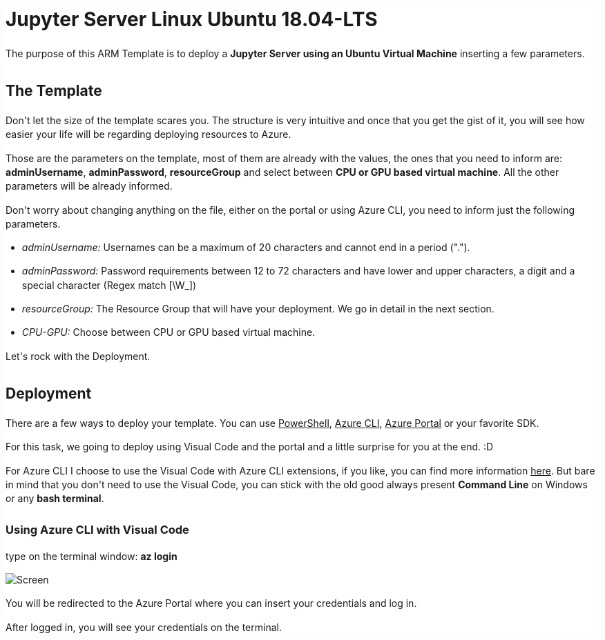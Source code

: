# Jupyter Server Linux Ubuntu 18.04-LTS

The purpose of this ARM Template is to deploy a **Jupyter Server using an Ubuntu Virtual Machine** inserting a few parameters.

## The Template

Don't let the size of the template scares you. The structure is very intuitive and once that you get the gist of it, you will see how easier your life will be regarding deploying resources to Azure.

Those are the parameters on the template, most of them are already with the values, the ones that you need to inform are: **adminUsername**, **adminPassword**, **resourceGroup** and select between **CPU or GPU based virtual machine**. All the other parameters will be already informed.

Don't worry about changing anything on the file, either on the portal or using Azure CLI, you need to inform just the following parameters.

- *adminUsername:* Usernames can be a maximum of 20 characters and cannot end in a period (".").

- *adminPassword:* Password requirements between 12 to 72 characters and have lower and upper characters, a digit and a special character (Regex match [\W_])

- *resourceGroup:* The Resource Group that will have your deployment. We go in detail in the next section.

- *CPU-GPU:* Choose between CPU or GPU based virtual machine.

Let's rock with the Deployment.  

## Deployment

There are a few ways to deploy your template.
You can use [PowerShell](https://docs.microsoft.com/azure/azure-resource-manager/resource-group-template-deploy), [Azure CLI](https://docs.microsoft.com/azure/azure-resource-manager/resource-group-template-deploy-cli), [Azure Portal](https://docs.microsoft.com/azure/azure-resource-manager/resource-group-template-deploy-portal) or your favorite SDK.

For this task, we going to deploy using Visual Code and the portal and a little surprise for you at the end. :D

For Azure CLI I choose to use the Visual Code with Azure CLI extensions, if you like, you can find more information [here](https://code.visualstudio.com/docs/azure/extensions). But bare in mind that you don't need to use the Visual Code, you can stick with the old good always present **Command Line** on Windows or any **bash terminal**.

### Using Azure CLI with Visual Code

type on the terminal window: **az login**

![Screen](./images/azlogin.png)

You will be redirected to the Azure Portal where you can insert your credentials and log in.

After logged in, you will see your credentials on the terminal.
